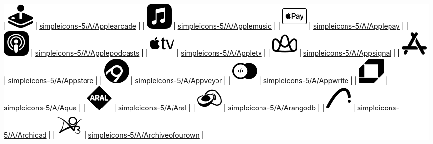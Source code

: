| ![illustration of simpleicons-5/A/Applearcade](../../simpleicons-5/A/Applearcade.png) | [simpleicons-5/A/Applearcade](../../simpleicons-5/A/Applearcade.md) |
| ![illustration of simpleicons-5/A/Applemusic](../../simpleicons-5/A/Applemusic.png) | [simpleicons-5/A/Applemusic](../../simpleicons-5/A/Applemusic.md) |
| ![illustration of simpleicons-5/A/Applepay](../../simpleicons-5/A/Applepay.png) | [simpleicons-5/A/Applepay](../../simpleicons-5/A/Applepay.md) |
| ![illustration of simpleicons-5/A/Applepodcasts](../../simpleicons-5/A/Applepodcasts.png) | [simpleicons-5/A/Applepodcasts](../../simpleicons-5/A/Applepodcasts.md) |
| ![illustration of simpleicons-5/A/Appletv](../../simpleicons-5/A/Appletv.png) | [simpleicons-5/A/Appletv](../../simpleicons-5/A/Appletv.md) |
| ![illustration of simpleicons-5/A/Appsignal](../../simpleicons-5/A/Appsignal.png) | [simpleicons-5/A/Appsignal](../../simpleicons-5/A/Appsignal.md) |
| ![illustration of simpleicons-5/A/Appstore](../../simpleicons-5/A/Appstore.png) | [simpleicons-5/A/Appstore](../../simpleicons-5/A/Appstore.md) |
| ![illustration of simpleicons-5/A/Appveyor](../../simpleicons-5/A/Appveyor.png) | [simpleicons-5/A/Appveyor](../../simpleicons-5/A/Appveyor.md) |
| ![illustration of simpleicons-5/A/Appwrite](../../simpleicons-5/A/Appwrite.png) | [simpleicons-5/A/Appwrite](../../simpleicons-5/A/Appwrite.md) |
| ![illustration of simpleicons-5/A/Aqua](../../simpleicons-5/A/Aqua.png) | [simpleicons-5/A/Aqua](../../simpleicons-5/A/Aqua.md) |
| ![illustration of simpleicons-5/A/Aral](../../simpleicons-5/A/Aral.png) | [simpleicons-5/A/Aral](../../simpleicons-5/A/Aral.md) |
| ![illustration of simpleicons-5/A/Arangodb](../../simpleicons-5/A/Arangodb.png) | [simpleicons-5/A/Arangodb](../../simpleicons-5/A/Arangodb.md) |
| ![illustration of simpleicons-5/A/Archicad](../../simpleicons-5/A/Archicad.png) | [simpleicons-5/A/Archicad](../../simpleicons-5/A/Archicad.md) |
| ![illustration of simpleicons-5/A/Archiveofourown](../../simpleicons-5/A/Archiveofourown.png) | [simpleicons-5/A/Archiveofourown](../../simpleicons-5/A/Archiveofourown.md) |